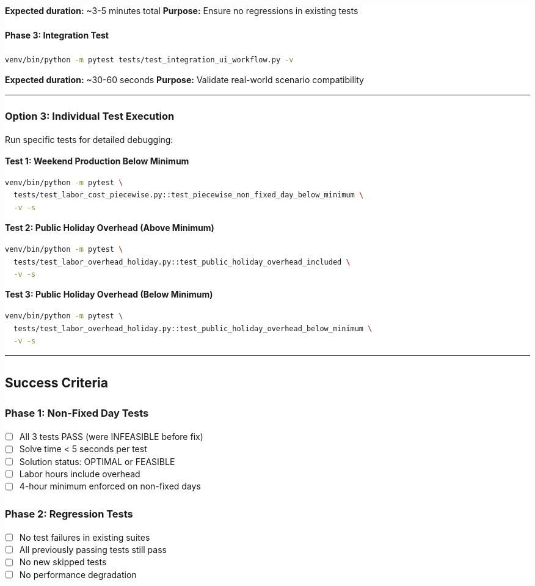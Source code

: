 **Expected duration:** ~3-5 minutes total
**Purpose:** Ensure no regressions in existing tests

#### Phase 3: Integration Test
```bash
venv/bin/python -m pytest tests/test_integration_ui_workflow.py -v
```

**Expected duration:** ~30-60 seconds
**Purpose:** Validate real-world scenario compatibility

---

### Option 3: Individual Test Execution
Run specific tests for detailed debugging:

**Test 1: Weekend Production Below Minimum**
```bash
venv/bin/python -m pytest \
  tests/test_labor_cost_piecewise.py::test_piecewise_non_fixed_day_below_minimum \
  -v -s
```

**Test 2: Public Holiday Overhead (Above Minimum)**
```bash
venv/bin/python -m pytest \
  tests/test_labor_overhead_holiday.py::test_public_holiday_overhead_included \
  -v -s
```

**Test 3: Public Holiday Overhead (Below Minimum)**
```bash
venv/bin/python -m pytest \
  tests/test_labor_overhead_holiday.py::test_public_holiday_overhead_below_minimum \
  -v -s
```

---

## Success Criteria

### Phase 1: Non-Fixed Day Tests
- [ ] All 3 tests PASS (were INFEASIBLE before fix)
- [ ] Solve time < 5 seconds per test
- [ ] Solution status: OPTIMAL or FEASIBLE
- [ ] Labor hours include overhead
- [ ] 4-hour minimum enforced on non-fixed days

### Phase 2: Regression Tests
- [ ] No test failures in existing suites
- [ ] All previously passing tests still pass
- [ ] No new skipped tests
- [ ] No performance degradation

